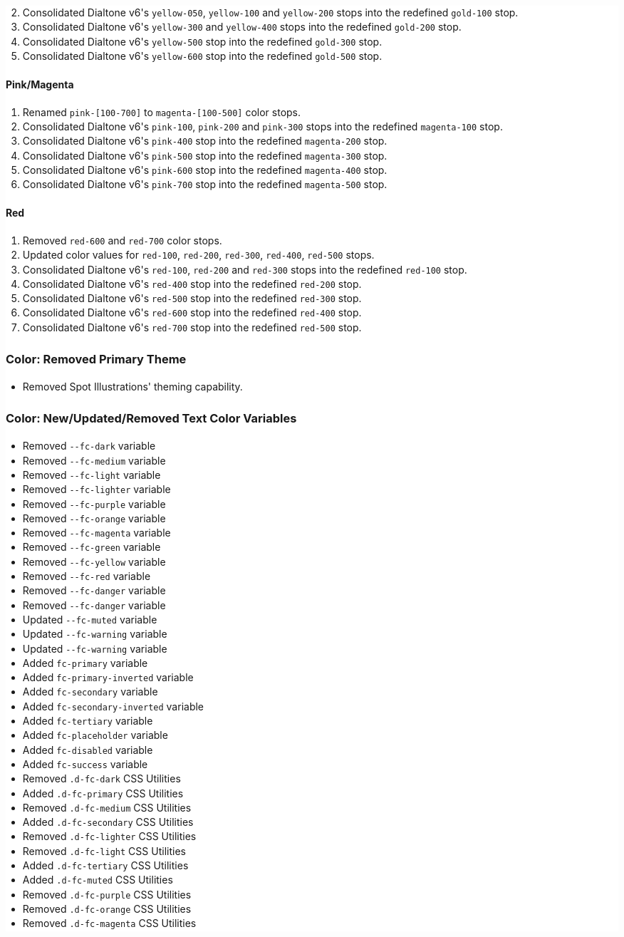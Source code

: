 2. Consolidated Dialtone v6's `yellow-050`, `yellow-100` and `yellow-200` stops into the redefined `gold-100` stop.
3. Consolidated Dialtone v6's `yellow-300` and `yellow-400` stops into the redefined `gold-200` stop.
4. Consolidated Dialtone v6's `yellow-500` stop into the redefined `gold-300` stop.
5. Consolidated Dialtone v6's `yellow-600` stop into the redefined `gold-500` stop.
#### Pink/Magenta
1. Renamed `pink-[100-700]` to `magenta-[100-500]` color stops.
2. Consolidated Dialtone v6's `pink-100`, `pink-200` and `pink-300` stops into the redefined `magenta-100` stop.
3. Consolidated Dialtone v6's `pink-400` stop into the redefined `magenta-200` stop.
4. Consolidated Dialtone v6's `pink-500` stop into the redefined `magenta-300` stop.
5. Consolidated Dialtone v6's `pink-600` stop into the redefined `magenta-400` stop.
6. Consolidated Dialtone v6's `pink-700` stop into the redefined `magenta-500` stop.
#### Red
1. Removed `red-600` and `red-700` color stops.
2. Updated color values for `red-100`, `red-200`, `red-300`, `red-400`, `red-500` stops.
3. Consolidated Dialtone v6's `red-100`, `red-200` and `red-300` stops into the redefined `red-100` stop.
4. Consolidated Dialtone v6's `red-400` stop into the redefined `red-200` stop.
5. Consolidated Dialtone v6's `red-500` stop into the redefined `red-300` stop.
6. Consolidated Dialtone v6's `red-600` stop into the redefined `red-400` stop.
7. Consolidated Dialtone v6's `red-700` stop into the redefined `red-500` stop.

### Color: Removed Primary Theme
- Removed Spot Illustrations' theming capability.

### Color: New/Updated/Removed Text Color Variables

- Removed `--fc-dark` variable
- Removed `--fc-medium` variable
- Removed `--fc-light` variable
- Removed `--fc-lighter` variable
- Removed `--fc-purple` variable
- Removed `--fc-orange` variable
- Removed `--fc-magenta` variable
- Removed `--fc-green` variable
- Removed `--fc-yellow` variable
- Removed `--fc-red` variable
- Removed `--fc-danger` variable
- Removed `--fc-danger` variable
- Updated `--fc-muted` variable
- Updated `--fc-warning` variable
- Updated `--fc-warning` variable
- Added `fc-primary` variable
- Added `fc-primary-inverted` variable
- Added `fc-secondary` variable
- Added `fc-secondary-inverted` variable
- Added `fc-tertiary` variable
- Added `fc-placeholder` variable
- Added `fc-disabled` variable
- Added `fc-success` variable
- Removed `.d-fc-dark` CSS Utilities
- Added `.d-fc-primary` CSS Utilities
- Removed `.d-fc-medium` CSS Utilities
- Added `.d-fc-secondary` CSS Utilities
- Removed `.d-fc-lighter` CSS Utilities
- Removed `.d-fc-light` CSS Utilities
- Added `.d-fc-tertiary` CSS Utilities
- Added `.d-fc-muted` CSS Utilities
- Removed `.d-fc-purple` CSS Utilities
- Removed `.d-fc-orange` CSS Utilities
- Removed `.d-fc-magenta` CSS Utilities